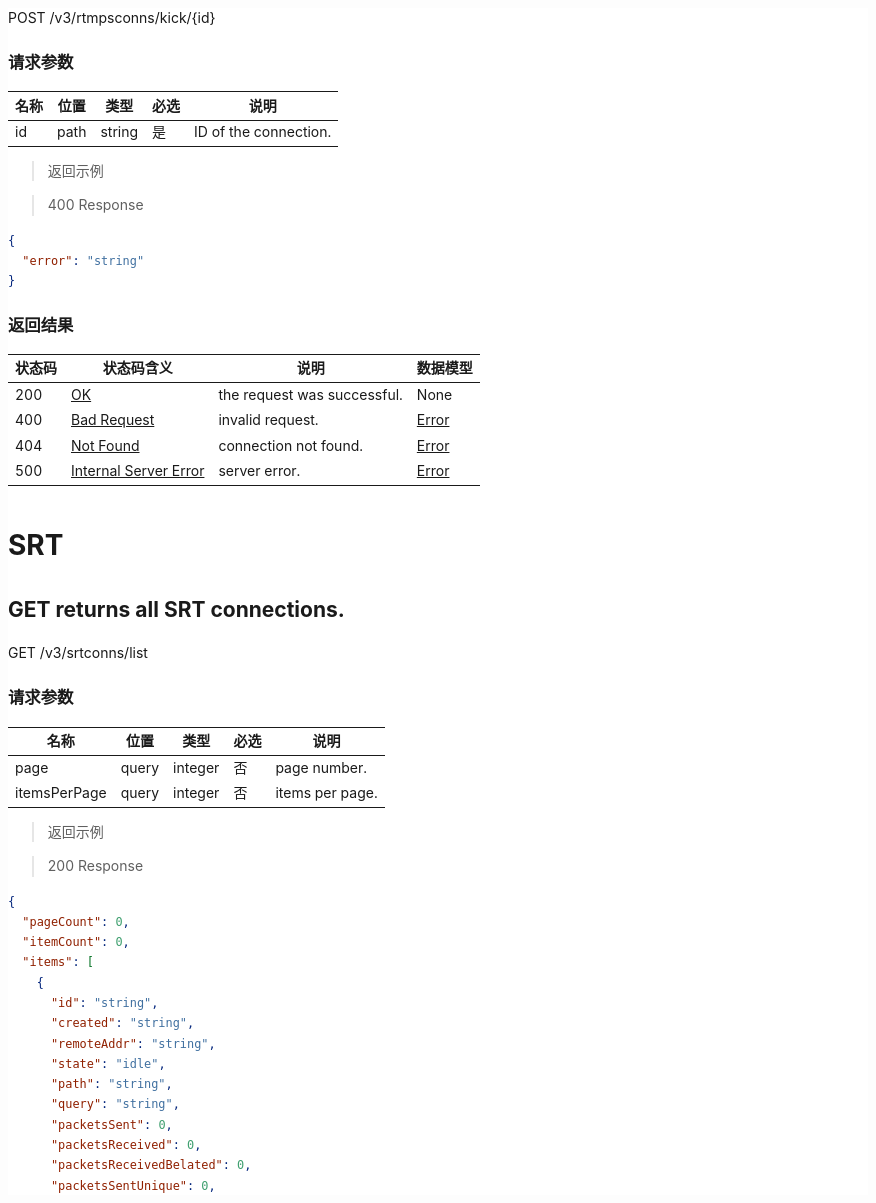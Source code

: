 POST /v3/rtmpsconns/kick/{id}

### 请求参数

|名称|位置|类型|必选|说明|
|---|---|---|---|---|
|id|path|string| 是 |ID of the connection.|

> 返回示例

> 400 Response

```json
{
  "error": "string"
}
```

### 返回结果

|状态码|状态码含义|说明|数据模型|
|---|---|---|---|
|200|[OK](https://tools.ietf.org/html/rfc7231#section-6.3.1)|the request was successful.|None|
|400|[Bad Request](https://tools.ietf.org/html/rfc7231#section-6.5.1)|invalid request.|[Error](#schemaerror)|
|404|[Not Found](https://tools.ietf.org/html/rfc7231#section-6.5.4)|connection not found.|[Error](#schemaerror)|
|500|[Internal Server Error](https://tools.ietf.org/html/rfc7231#section-6.6.1)|server error.|[Error](#schemaerror)|

# SRT

<a id="opIdsrtConnsList"></a>

## GET returns all SRT connections.

GET /v3/srtconns/list

### 请求参数

|名称|位置|类型|必选|说明|
|---|---|---|---|---|
|page|query|integer| 否 |page number.|
|itemsPerPage|query|integer| 否 |items per page.|

> 返回示例

> 200 Response

```json
{
  "pageCount": 0,
  "itemCount": 0,
  "items": [
    {
      "id": "string",
      "created": "string",
      "remoteAddr": "string",
      "state": "idle",
      "path": "string",
      "query": "string",
      "packetsSent": 0,
      "packetsReceived": 0,
      "packetsReceivedBelated": 0,
      "packetsSentUnique": 0,
```